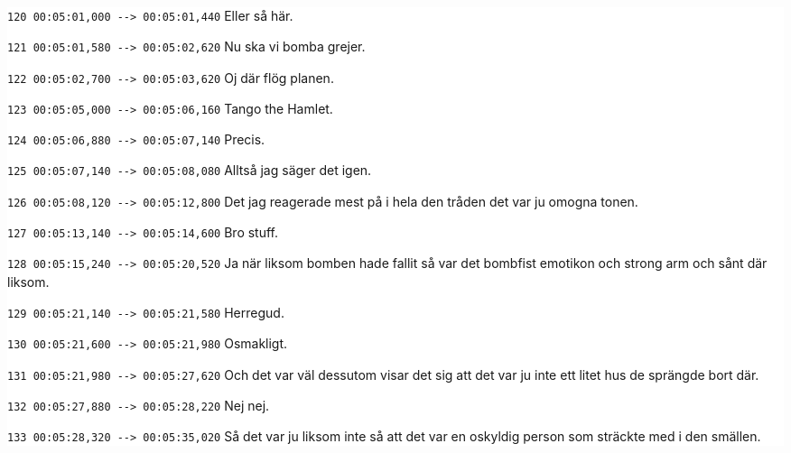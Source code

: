 

`120 00:05:01,000 --> 00:05:01,440`
Eller så här.



`121 00:05:01,580 --> 00:05:02,620`
Nu ska vi bomba grejer.



`122 00:05:02,700 --> 00:05:03,620`
Oj där flög planen.



`123 00:05:05,000 --> 00:05:06,160`
Tango the Hamlet.



`124 00:05:06,880 --> 00:05:07,140`
Precis.



`125 00:05:07,140 --> 00:05:08,080`
Alltså jag säger det igen.



`126 00:05:08,120 --> 00:05:12,800`
Det jag reagerade mest på i hela den tråden det var ju omogna tonen.



`127 00:05:13,140 --> 00:05:14,600`
Bro stuff.



`128 00:05:15,240 --> 00:05:20,520`
Ja när liksom bomben hade fallit så var det bombfist emotikon och strong arm och sånt där liksom.



`129 00:05:21,140 --> 00:05:21,580`
Herregud.



`130 00:05:21,600 --> 00:05:21,980`
Osmakligt.



`131 00:05:21,980 --> 00:05:27,620`
Och det var väl dessutom visar det sig att det var ju inte ett litet hus de sprängde bort där.



`132 00:05:27,880 --> 00:05:28,220`
Nej nej.



`133 00:05:28,320 --> 00:05:35,020`
Så det var ju liksom inte så att det var en oskyldig person som sträckte med i den smällen.
